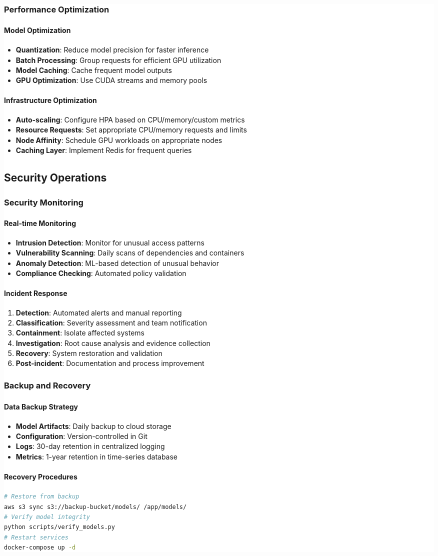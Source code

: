 ### Performance Optimization

#### Model Optimization
- **Quantization**: Reduce model precision for faster inference
- **Batch Processing**: Group requests for efficient GPU utilization
- **Model Caching**: Cache frequent model outputs
- **GPU Optimization**: Use CUDA streams and memory pools

#### Infrastructure Optimization
- **Auto-scaling**: Configure HPA based on CPU/memory/custom metrics
- **Resource Requests**: Set appropriate CPU/memory requests and limits
- **Node Affinity**: Schedule GPU workloads on appropriate nodes
- **Caching Layer**: Implement Redis for frequent queries

## Security Operations

### Security Monitoring

#### Real-time Monitoring
- **Intrusion Detection**: Monitor for unusual access patterns
- **Vulnerability Scanning**: Daily scans of dependencies and containers
- **Anomaly Detection**: ML-based detection of unusual behavior
- **Compliance Checking**: Automated policy validation

#### Incident Response
1. **Detection**: Automated alerts and manual reporting
2. **Classification**: Severity assessment and team notification
3. **Containment**: Isolate affected systems
4. **Investigation**: Root cause analysis and evidence collection
5. **Recovery**: System restoration and validation
6. **Post-incident**: Documentation and process improvement

### Backup and Recovery

#### Data Backup Strategy
- **Model Artifacts**: Daily backup to cloud storage
- **Configuration**: Version-controlled in Git
- **Logs**: 30-day retention in centralized logging
- **Metrics**: 1-year retention in time-series database

#### Recovery Procedures
```bash
# Restore from backup
aws s3 sync s3://backup-bucket/models/ /app/models/
# Verify model integrity
python scripts/verify_models.py
# Restart services
docker-compose up -d
```
